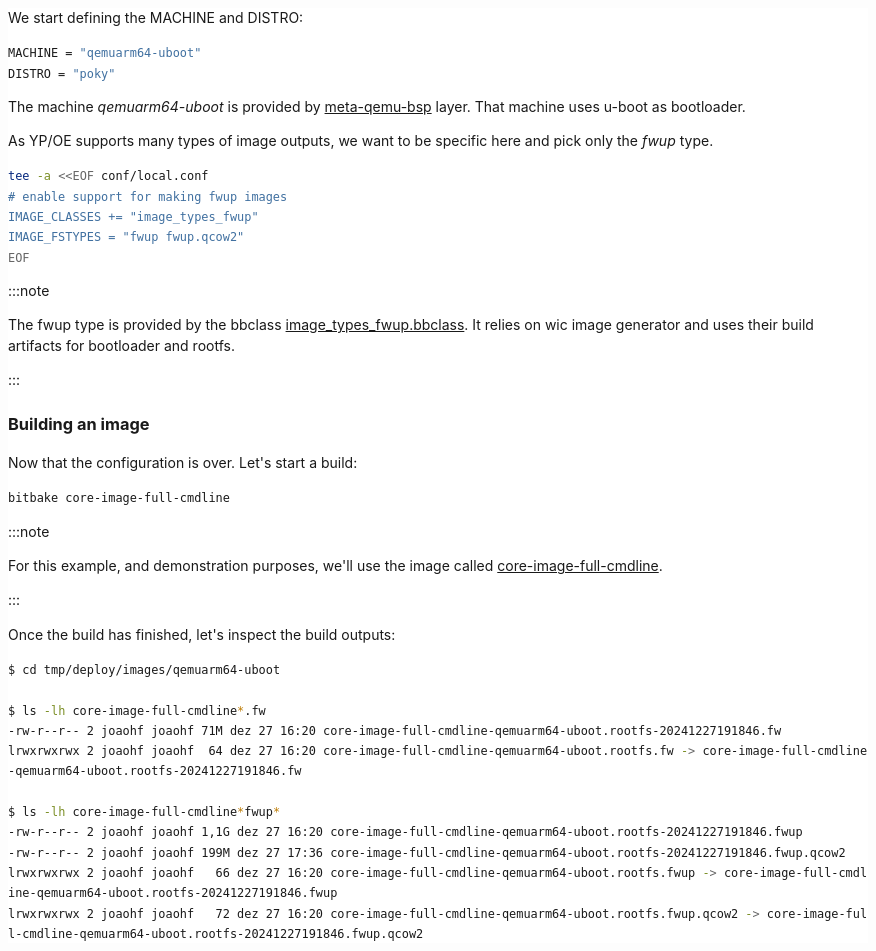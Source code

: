 We start defining the MACHINE and DISTRO:

```bash
MACHINE = "qemuarm64-uboot"
DISTRO = "poky"
```

The machine _qemuarm64-uboot_ is provided by
[meta-qemu-bsp](https://github.com/meta-erlang/meta-qemu-bsp) layer. That
machine uses u-boot as bootloader.

As YP/OE supports many types of image outputs, we want to be specific here and
pick only the _fwup_ type.

```bash
tee -a <<EOF conf/local.conf
# enable support for making fwup images
IMAGE_CLASSES += "image_types_fwup"
IMAGE_FSTYPES = "fwup fwup.qcow2"
EOF
```

:::note

The fwup type is provided by the bbclass
[image_types_fwup.bbclass](https://github.com/fwup-home/meta-fwup/blob/master/classes/image_types_fwup.bbclass).
It relies on wic image generator and uses their build artifacts for bootloader
and rootfs.

:::

### Building an image

Now that the configuration is over. Let's start a build:

```bash
bitbake core-image-full-cmdline
```

:::note

For this example, and demonstration purposes, we'll use the image called
[core-image-full-cmdline](https://git.yoctoproject.org/poky/tree/meta/recipes-core/images/core-image-full-cmdline.bb).

:::

Once the build has finished, let's inspect the build outputs:

```bash
$ cd tmp/deploy/images/qemuarm64-uboot

$ ls -lh core-image-full-cmdline*.fw
-rw-r--r-- 2 joaohf joaohf 71M dez 27 16:20 core-image-full-cmdline-qemuarm64-uboot.rootfs-20241227191846.fw
lrwxrwxrwx 2 joaohf joaohf  64 dez 27 16:20 core-image-full-cmdline-qemuarm64-uboot.rootfs.fw -> core-image-full-cmdline-qemuarm64-uboot.rootfs-20241227191846.fw

$ ls -lh core-image-full-cmdline*fwup*
-rw-r--r-- 2 joaohf joaohf 1,1G dez 27 16:20 core-image-full-cmdline-qemuarm64-uboot.rootfs-20241227191846.fwup
-rw-r--r-- 2 joaohf joaohf 199M dez 27 17:36 core-image-full-cmdline-qemuarm64-uboot.rootfs-20241227191846.fwup.qcow2
lrwxrwxrwx 2 joaohf joaohf   66 dez 27 16:20 core-image-full-cmdline-qemuarm64-uboot.rootfs.fwup -> core-image-full-cmdline-qemuarm64-uboot.rootfs-20241227191846.fwup
lrwxrwxrwx 2 joaohf joaohf   72 dez 27 16:20 core-image-full-cmdline-qemuarm64-uboot.rootfs.fwup.qcow2 -> core-image-full-cmdline-qemuarm64-uboot.rootfs-20241227191846.fwup.qcow2
```
